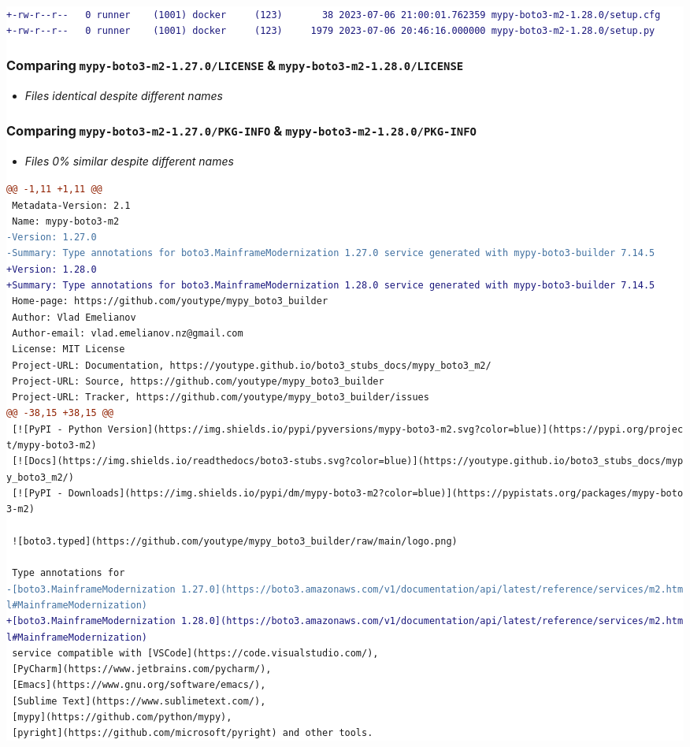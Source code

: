 ```diff
+-rw-r--r--   0 runner    (1001) docker     (123)       38 2023-07-06 21:00:01.762359 mypy-boto3-m2-1.28.0/setup.cfg
+-rw-r--r--   0 runner    (1001) docker     (123)     1979 2023-07-06 20:46:16.000000 mypy-boto3-m2-1.28.0/setup.py
```

### Comparing `mypy-boto3-m2-1.27.0/LICENSE` & `mypy-boto3-m2-1.28.0/LICENSE`

 * *Files identical despite different names*

### Comparing `mypy-boto3-m2-1.27.0/PKG-INFO` & `mypy-boto3-m2-1.28.0/PKG-INFO`

 * *Files 0% similar despite different names*

```diff
@@ -1,11 +1,11 @@
 Metadata-Version: 2.1
 Name: mypy-boto3-m2
-Version: 1.27.0
-Summary: Type annotations for boto3.MainframeModernization 1.27.0 service generated with mypy-boto3-builder 7.14.5
+Version: 1.28.0
+Summary: Type annotations for boto3.MainframeModernization 1.28.0 service generated with mypy-boto3-builder 7.14.5
 Home-page: https://github.com/youtype/mypy_boto3_builder
 Author: Vlad Emelianov
 Author-email: vlad.emelianov.nz@gmail.com
 License: MIT License
 Project-URL: Documentation, https://youtype.github.io/boto3_stubs_docs/mypy_boto3_m2/
 Project-URL: Source, https://github.com/youtype/mypy_boto3_builder
 Project-URL: Tracker, https://github.com/youtype/mypy_boto3_builder/issues
@@ -38,15 +38,15 @@
 [![PyPI - Python Version](https://img.shields.io/pypi/pyversions/mypy-boto3-m2.svg?color=blue)](https://pypi.org/project/mypy-boto3-m2)
 [![Docs](https://img.shields.io/readthedocs/boto3-stubs.svg?color=blue)](https://youtype.github.io/boto3_stubs_docs/mypy_boto3_m2/)
 [![PyPI - Downloads](https://img.shields.io/pypi/dm/mypy-boto3-m2?color=blue)](https://pypistats.org/packages/mypy-boto3-m2)
 
 ![boto3.typed](https://github.com/youtype/mypy_boto3_builder/raw/main/logo.png)
 
 Type annotations for
-[boto3.MainframeModernization 1.27.0](https://boto3.amazonaws.com/v1/documentation/api/latest/reference/services/m2.html#MainframeModernization)
+[boto3.MainframeModernization 1.28.0](https://boto3.amazonaws.com/v1/documentation/api/latest/reference/services/m2.html#MainframeModernization)
 service compatible with [VSCode](https://code.visualstudio.com/),
 [PyCharm](https://www.jetbrains.com/pycharm/),
 [Emacs](https://www.gnu.org/software/emacs/),
 [Sublime Text](https://www.sublimetext.com/),
 [mypy](https://github.com/python/mypy),
 [pyright](https://github.com/microsoft/pyright) and other tools.
```
